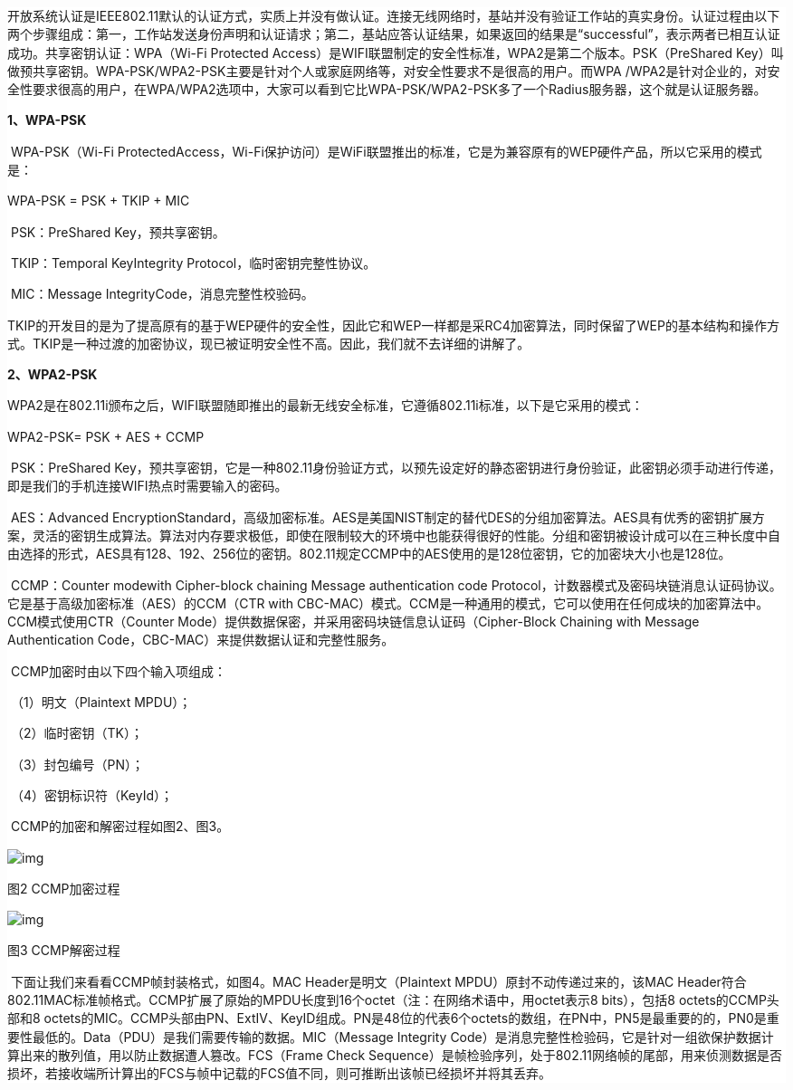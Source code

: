 开放系统认证是IEEE802.11默认的认证方式，实质上并没有做认证。连接无线网络时，基站并没有验证工作站的真实身份。认证过程由以下两个步骤组成：第一，工作站发送身份声明和认证请求；第二，基站应答认证结果，如果返回的结果是“successful”，表示两者已相互认证成功。共享密钥认证：WPA（Wi-Fi Protected Access）是WIFI联盟制定的安全性标准，WPA2是第二个版本。PSK（PreShared Key）叫做预共享密钥。WPA-PSK/WPA2-PSK主要是针对个人或家庭网络等，对安全性要求不是很高的用户。而WPA /WPA2是针对企业的，对安全性要求很高的用户，在WPA/WPA2选项中，大家可以看到它比WPA-PSK/WPA2-PSK多了一个Radius服务器，这个就是认证服务器。

**1、WPA-PSK**

​        WPA-PSK（Wi-Fi ProtectedAccess，Wi-Fi保护访问）是WiFi联盟推出的标准，它是为兼容原有的WEP硬件产品，所以它采用的模式是：

WPA-PSK = PSK + TKIP + MIC

​        PSK：PreShared Key，预共享密钥。

​        TKIP：Temporal KeyIntegrity Protocol，临时密钥完整性协议。

​        MIC：Message IntegrityCode，消息完整性校验码。

​        TKIP的开发目的是为了提高原有的基于WEP硬件的安全性，因此它和WEP一样都是采RC4加密算法，同时保留了WEP的基本结构和操作方式。TKIP是一种过渡的加密协议，现已被证明安全性不高。因此，我们就不去详细的讲解了。

**2、WPA2-PSK**

​        WPA2是在802.11i颁布之后，WIFI联盟随即推出的最新无线安全标准，它遵循802.11i标准，以下是它采用的模式：

WPA2-PSK= PSK + AES + CCMP

​        PSK：PreShared Key，预共享密钥，它是一种802.11身份验证方式，以预先设定好的静态密钥进行身份验证，此密钥必须手动进行传递，即是我们的手机连接WIFI热点时需要输入的密码。

​        AES：Advanced EncryptionStandard，高级加密标准。AES是美国NIST制定的替代DES的分组加密算法。AES具有优秀的密钥扩展方案，灵活的密钥生成算法。算法对内存要求极低，即使在限制较大的环境中也能获得很好的性能。分组和密钥被设计成可以在三种长度中自由选择的形式，AES具有128、192、256位的密钥。802.11规定CCMP中的AES使用的是128位密钥，它的加密块大小也是128位。

​        CCMP：Counter modewith Cipher-block chaining Message authentication code Protocol，计数器模式及密码块链消息认证码协议。它是基于高级加密标准（AES）的CCM（CTR with CBC-MAC）模式。CCM是一种通用的模式，它可以使用在任何成块的加密算法中。CCM模式使用CTR（Counter Mode）提供数据保密，并采用密码块链信息认证码（Cipher-Block Chaining with Message Authentication Code，CBC-MAC）来提供数据认证和完整性服务。

​        CCMP加密时由以下四个输入项组成：

​        （1）明文（Plaintext MPDU）；

​        （2）临时密钥（TK）；

​        （3）封包编号（PN）；

​        （4）密钥标识符（KeyId）；

​        CCMP的加密和解密过程如图2、图3。

![img](http://img.blog.csdn.net/20141028193553095?watermark/2/text/aHR0cDovL2Jsb2cuY3Nkbi5uZXQvUmlnaHRoZWs=/font/5a6L5L2T/fontsize/400/fill/I0JBQkFCMA==/dissolve/70/gravity/Center)

图2  CCMP加密过程

![img](http://img.blog.csdn.net/20141028193630332?watermark/2/text/aHR0cDovL2Jsb2cuY3Nkbi5uZXQvUmlnaHRoZWs=/font/5a6L5L2T/fontsize/400/fill/I0JBQkFCMA==/dissolve/70/gravity/Center)

图3  CCMP解密过程

​        下面让我们来看看CCMP帧封装格式，如图4。MAC Header是明文（Plaintext MPDU）原封不动传递过来的，该MAC Header符合802.11MAC标准帧格式。CCMP扩展了原始的MPDU长度到16个octet（注：在网络术语中，用octet表示8 bits），包括8 octets的CCMP头部和8 octets的MIC。CCMP头部由PN、ExtIV、KeyID组成。PN是48位的代表6个octets的数组，在PN中，PN5是最重要的的，PN0是重要性最低的。Data（PDU）是我们需要传输的数据。MIC（Message Integrity Code）是消息完整性检验码，它是针对一组欲保护数据计算出来的散列值，用以防止数据遭人篡改。FCS（Frame Check Sequence）是帧检验序列，处于802.11网络帧的尾部，用来侦测数据是否损坏，若接收端所计算出的FCS与帧中记载的FCS值不同，则可推断出该帧已经损坏并将其丢弃。
